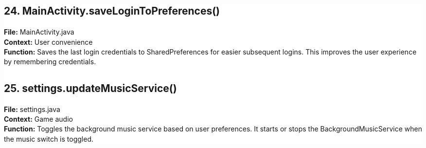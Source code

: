 ## 24. MainActivity.saveLoginToPreferences()
**File:** MainActivity.java  
**Context:** User convenience  
**Function:** Saves the last login credentials to SharedPreferences for easier subsequent logins. This improves the user experience by remembering credentials.

## 25. settings.updateMusicService()
**File:** settings.java  
**Context:** Game audio  
**Function:** Toggles the background music service based on user preferences. It starts or stops the BackgroundMusicService when the music switch is toggled. 